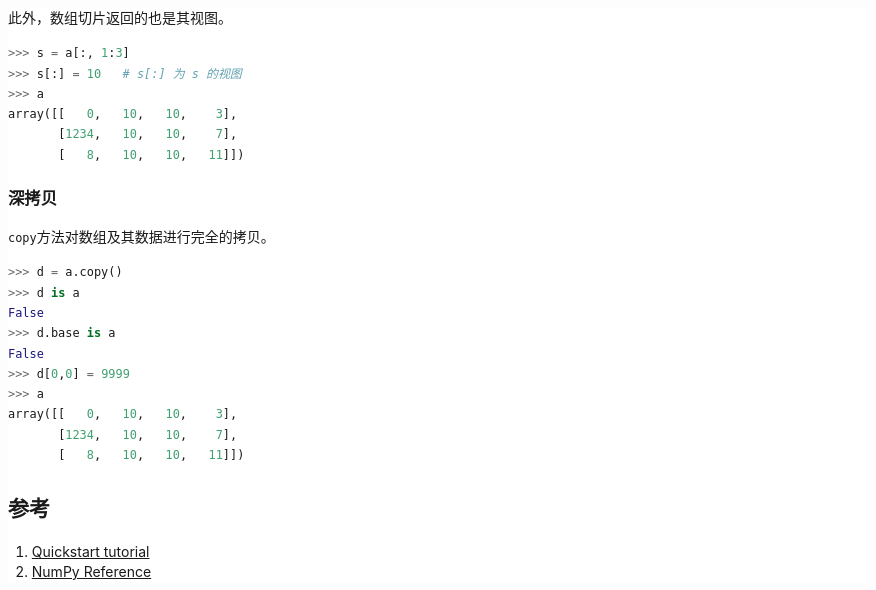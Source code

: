 此外，数组切片返回的也是其视图。

``` python
>>> s = a[:, 1:3]
>>> s[:] = 10	# s[:] 为 s 的视图
>>> a
array([[   0,   10,   10,    3],
       [1234,   10,   10,    7],
       [   8,   10,   10,   11]])
```

### 深拷贝

`copy`方法对数组及其数据进行完全的拷贝。

``` python
>>> d = a.copy()
>>> d is a
False
>>> d.base is a
False
>>> d[0,0] = 9999
>>> a
array([[   0,   10,   10,    3],
       [1234,   10,   10,    7],
       [   8,   10,   10,   11]])
```

## 参考

1. [Quickstart tutorial](https://docs.scipy.org/doc/numpy-dev/user/quickstart.html)
2. [NumPy Reference](https://docs.scipy.org/doc/numpy-1.13.0/reference/index.html)
